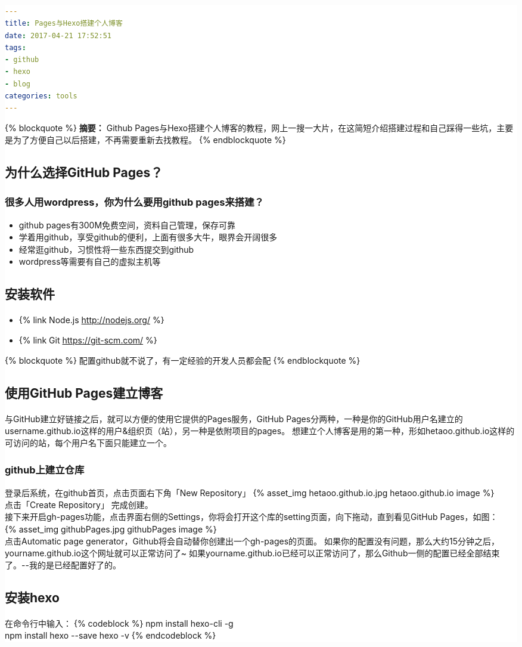 ```yaml
---
title: Pages与Hexo搭建个人博客
date: 2017-04-21 17:52:51
tags:
- github
- hexo
- blog
categories: tools
---
```


{% blockquote %}
  **摘要：** Github Pages与Hexo搭建个人博客的教程，网上一搜一大片，在这简短介绍搭建过程和自己踩得一些坑，主要是为了方便自己以后搭建，不再需要重新去找教程。
{% endblockquote %}
## 为什么选择GitHub Pages？

### 很多人用wordpress，你为什么要用github pages来搭建？
* github pages有300M免费空间，资料自己管理，保存可靠
* 学着用github，享受github的便利，上面有很多大牛，眼界会开阔很多
* 经常逛github，习惯性将一些东西提交到github
* wordpress等需要有自己的虚拟主机等

## 安装软件
* {% link Node.js http://nodejs.org/  %}  

* {% link Git https://git-scm.com/  %}   

{% blockquote %}
  配置github就不说了，有一定经验的开发人员都会配
{% endblockquote %}

## 使用GitHub Pages建立博客
与GitHub建立好链接之后，就可以方便的使用它提供的Pages服务，GitHub Pages分两种，一种是你的GitHub用户名建立的username.github.io这样的用户&组织页（站），另一种是依附项目的pages。
想建立个人博客是用的第一种，形如hetaoo.github.io这样的可访问的站，每个用户名下面只能建立一个。
### github上建立仓库
登录后系统，在github首页，点击页面右下角「New Repository」
{% asset_img hetaoo.github.io.jpg  hetaoo.github.io image %}  
点击「Create Repository」 完成创建。   
接下来开启gh-pages功能，点击界面右侧的Settings，你将会打开这个库的setting页面，向下拖动，直到看见GitHub Pages，如图：   
{% asset_img githubPages.jpg  githubPages image %}   
点击Automatic page generator，Github将会自动替你创建出一个gh-pages的页面。 如果你的配置没有问题，那么大约15分钟之后，yourname.github.io这个网址就可以正常访问了~ 如果yourname.github.io已经可以正常访问了，那么Github一侧的配置已经全部结束了。--我的是已经配置好了的。

## 安装hexo
在命令行中输入：
{% codeblock %}
  npm install hexo-cli -g   
  npm install hexo --save
  hexo -v
{% endcodeblock %}
